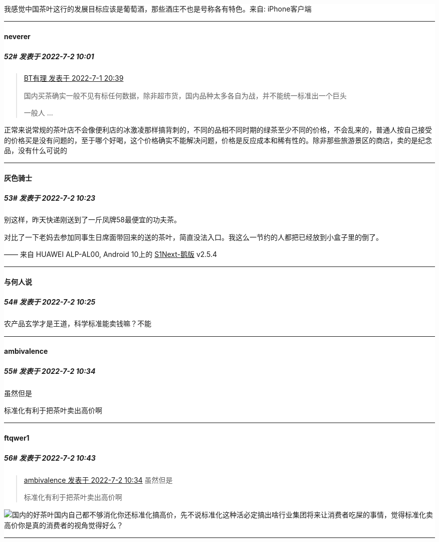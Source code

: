 我感觉中国茶叶这行的发展目标应该是葡萄酒，那些酒庄不也是号称各有特色。来自: iPhone客户端

*****

####  neverer  
##### 52#       发表于 2022-7-2 10:01

<blockquote><a href="httphttps://bbs.saraba1st.com/2b/forum.php?mod=redirect&amp;goto=findpost&amp;pid=56489591&amp;ptid=2078867" target="_blank">BT有理 发表于 2022-7-1 20:39</a>

国内买茶确实一般不见有标任何数据，除非超市货，国内品种太多各自为战，并不能统一标准出一个巨头

一般人 ...</blockquote>
正常来说常规的茶叶店不会像便利店的冰激凌那样搞背刺的，不同的品相不同时期的绿茶至少不同的价格，不会乱来的，普通人按自己接受的价格买是没有问题的，至于哪个好喝，这个价格确实不能解决问题，价格是反应成本和稀有性的。除非那些旅游景区的商店，卖的是纪念品，没有什么可说的

*****

####  灰色骑士  
##### 53#       发表于 2022-7-2 10:23

别这样，昨天快递刚送到了一斤凤牌58最便宜的功夫茶。

对比了一下老妈去参加同事生日席面带回来的送的茶叶，简直没法入口。我这么一节约的人都把已经放到小盒子里的倒了。

—— 来自 HUAWEI ALP-AL00, Android 10上的 [S1Next-鹅版](https://github.com/ykrank/S1-Next/releases) v2.5.4

*****

####  与何人说  
##### 54#       发表于 2022-7-2 10:25

农产品玄学才是王道，科学标准能卖钱嘛？不能

*****

####  ambivalence  
##### 55#       发表于 2022-7-2 10:34

虽然但是

标准化有利于把茶叶卖出高价啊

*****

####  ftqwer1  
##### 56#       发表于 2022-7-2 10:43

<blockquote><a href="httphttps://bbs.saraba1st.com/2b/forum.php?mod=redirect&amp;goto=findpost&amp;pid=56493622&amp;ptid=2078867" target="_blank">ambivalence 发表于 2022-7-2 10:34</a>
虽然但是

标准化有利于把茶叶卖出高价啊</blockquote>
<img src="https://static.saraba1st.com/image/smiley/face2017/035.png" referrerpolicy="no-referrer">国内的好茶叶国内自己都不够消化你还标准化搞高价，先不说标准化这种活必定搞出啥行业集团将来让消费者吃屎的事情，觉得标准化卖高价你是真的消费者的视角觉得好么？

*****
